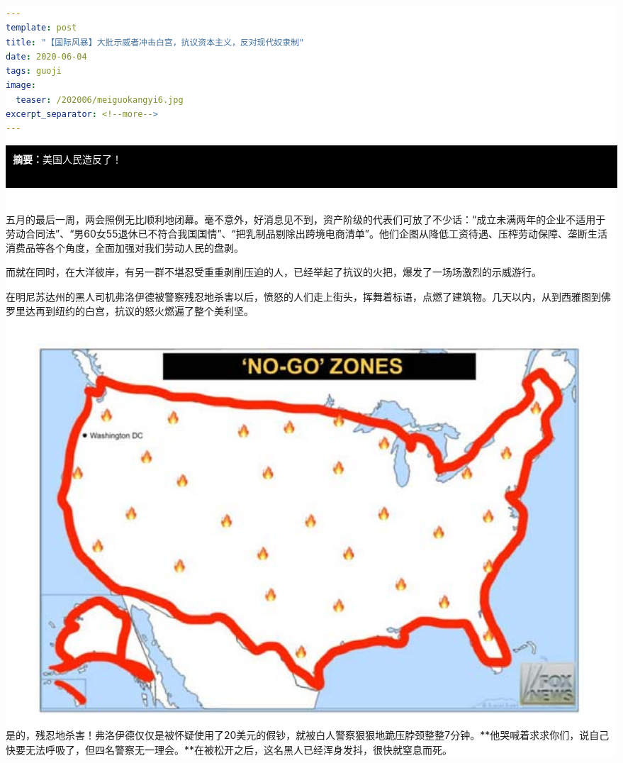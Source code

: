 ```yaml
---
template: post
title: "【国际风暴】大批示威者冲击白宫，抗议资本主义，反对现代奴隶制"
date: 2020-06-04
tags: guoji
image:
  teaser: /202006/meiguokangyi6.jpg
excerpt_separator: <!--more-->
---
```


<div style="width:98%;padding:10px;background-color:black;color:white;margin:0;"><strong>摘要：</strong>美国人民造反了！<br><br>
</div><br>

五月的最后一周，两会照例无比顺利地闭幕。毫不意外，好消息见不到，资产阶级的代表们可放了不少话：“成立未满两年的企业不适用于劳动合同法”、“男60女55退休已不符合我国国情”、“把乳制品剔除出跨境电商清单”。他们企图从降低工资待遇、压榨劳动保障、垄断生活消费品等各个角度，全面加强对我们劳动人民的盘剥。

而就在同时，在大洋彼岸，有另一群不堪忍受重重剥削压迫的人，已经举起了抗议的火把，爆发了一场场激烈的示威游行。

在明尼苏达州的黑人司机弗洛伊德被警察残忍地杀害以后，愤怒的人们走上街头，挥舞着标语，点燃了建筑物。几天以内，从到西雅图到佛罗里达再到纽约的白宫，抗议的怒火燃遍了整个美利坚。

<div style="text-align:center">
<video width="320" height="240" controls>
  <source src="/videos/meiguokangyi1.mp4" type="video/mp4">
哎呀！你的浏览器不支持视频播放。
</video>
</div><br>

<div style="text-align:center;color:grey"><img src="/images/202006/meiguokangyi1.jpg" width="90%"></div>

是的，残忍地杀害！弗洛伊德仅仅是被怀疑使用了20美元的假钞，就被白人警察狠狠地跪压脖颈整整7分钟。**他哭喊着求求你们，说自己快要无法呼吸了，但四名警察无一理会。**在被松开之后，这名黑人已经浑身发抖，很快就窒息而死。
